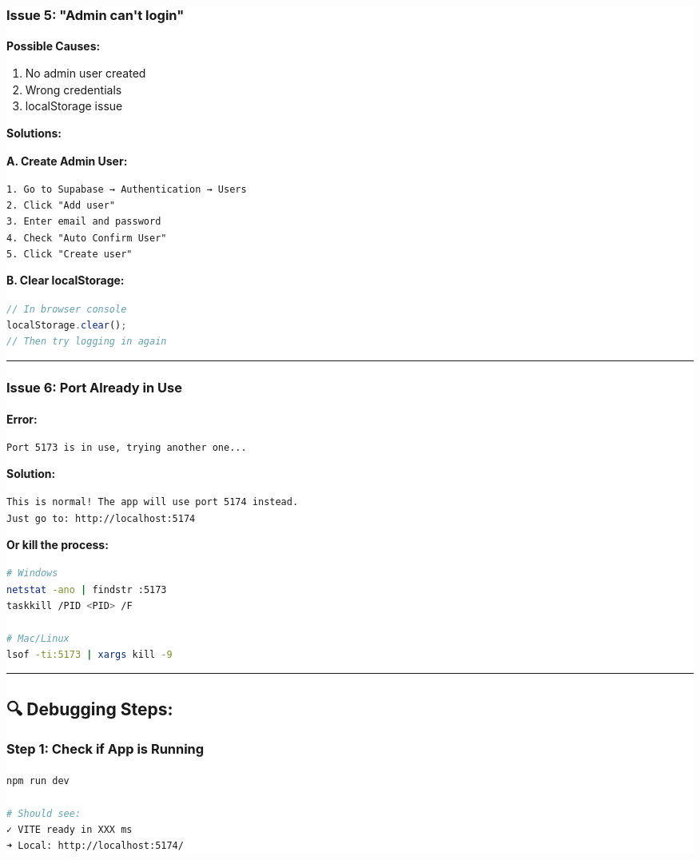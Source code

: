 
### Issue 5: "Admin can't login"

**Possible Causes:**
1. No admin user created
2. Wrong credentials
3. localStorage issue

**Solutions:**

**A. Create Admin User:**
```
1. Go to Supabase → Authentication → Users
2. Click "Add user"
3. Enter email and password
4. Check "Auto Confirm User"
5. Click "Create user"
```

**B. Clear localStorage:**
```javascript
// In browser console
localStorage.clear();
// Then try logging in again
```

---

### Issue 6: Port Already in Use

**Error:**
```
Port 5173 is in use, trying another one...
```

**Solution:**
```
This is normal! The app will use port 5174 instead.
Just go to: http://localhost:5174
```

**Or kill the process:**
```bash
# Windows
netstat -ano | findstr :5173
taskkill /PID <PID> /F

# Mac/Linux
lsof -ti:5173 | xargs kill -9
```

---

## 🔍 Debugging Steps:

### Step 1: Check if App is Running
```bash
npm run dev

# Should see:
✓ VITE ready in XXX ms
➜ Local: http://localhost:5174/
```
